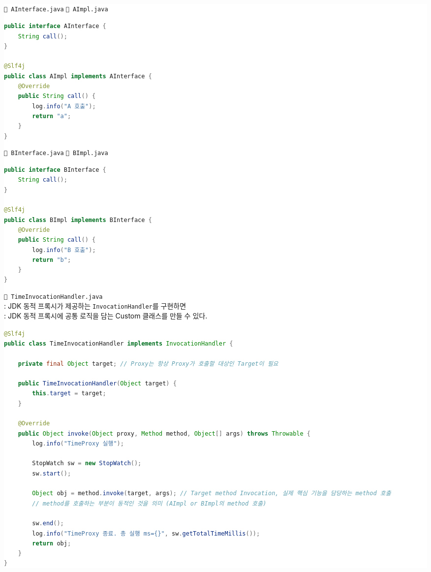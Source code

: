 `📜 AInterface.java` `📜 AImpl.java`

```java
public interface AInterface {
    String call();
}

@Slf4j
public class AImpl implements AInterface {
    @Override
    public String call() {
        log.info("A 호출");
        return "a";
    }
}
```

`📜 BInterface.java` `📜 BImpl.java`

```java
public interface BInterface {
    String call();
}

@Slf4j
public class BImpl implements BInterface {
    @Override
    public String call() {
        log.info("B 호출");
        return "b";
    }
}
```

`📜 TimeInvocationHandler.java`  
: JDK 동적 프록시가 제공하는 `InvocationHandler`를 구현하면  
: JDK 동적 프록시에 공통 로직을 담는 Custom 클래스를 만들 수 있다.

```java
@Slf4j
public class TimeInvocationHandler implements InvocationHandler {

    private final Object target; // Proxy는 항상 Proxy가 호출할 대상인 Target이 필요

    public TimeInvocationHandler(Object target) {
        this.target = target;
    }

    @Override
    public Object invoke(Object proxy, Method method, Object[] args) throws Throwable {
        log.info("TimeProxy 실행");

        StopWatch sw = new StopWatch();
        sw.start();

        Object obj = method.invoke(target, args); // Target method Invocation, 실제 핵심 기능을 담당하는 method 호출
        // method를 호출하는 부분이 동적인 것을 의미 (AImpl or BImpl의 method 호출)

        sw.end();
        log.info("TimeProxy 종료. 총 실행 ms={}", sw.getTotalTimeMillis());
        return obj;
    }
}
```
